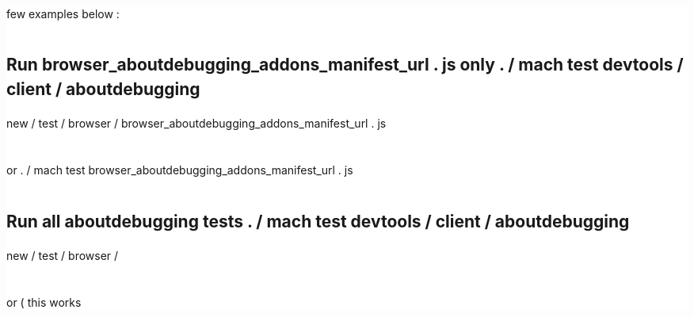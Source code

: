 few
examples
below
:
#
Run
browser_aboutdebugging_addons_manifest_url
.
js
only
.
/
mach
test
devtools
/
client
/
aboutdebugging
-
new
/
test
/
browser
/
browser_aboutdebugging_addons_manifest_url
.
js
#
or
.
/
mach
test
browser_aboutdebugging_addons_manifest_url
.
js
#
Run
all
aboutdebugging
tests
.
/
mach
test
devtools
/
client
/
aboutdebugging
-
new
/
test
/
browser
/
#
or
(
this
works